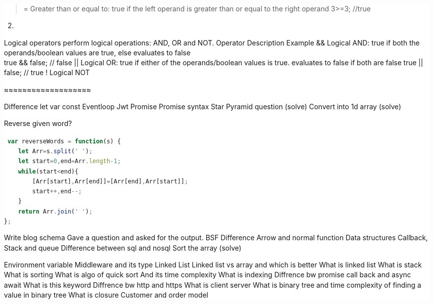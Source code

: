 >=	Greater than or equal to: true if the left operand is greater than or equal to the right operand	                                                                                                                     3>=3; //true

2)
Logical operators perform logical operations: AND, OR and NOT.
Operator	     Description	                                                                                     Example
&&	Logical AND: true if both the operands/boolean values are true, else evaluates to false	 
                                                                                                                        true && false; // false
||	Logical OR: true if either of the operands/boolean values is true. evaluates to false if both are false	                                                                                          true || false; // true
!	Logical NOT

≈≈≈≈≈≈≈≈≈≈≈≈≈≈≈≈≈≈≈



Difference let var const
Eventloop
Jwt
Promise
Promise syntax 
Star Pyramid question (solve)
Convert into 1d array (solve)

Reverse given word?
```js
 var reverseWords = function(s) {
    let Arr=s.split(' ');
    let start=0,end=Arr.length-1;
    while(start<end){
        [Arr[start],Arr[end]]=[Arr[end],Arr[start]];
        start++,end--;
    }
    return Arr.join(' ');
};

```
Write blog schema 
Gave a question and asked for the output.
BSF
Difference Arrow and normal function
Data structures
Callback,
Stack and queue
Difference between sql and nosql
 Sort the array (solve)
 
Environment variable
Middleware and its type
Linked List 
Linked list vs array and which is better
What is linked list
What is stack 
What is sorting
What is algo of quick sort
And its time complexity
What is indexing 
Diffrence bw promise call back and async await
What is this keyword
Diffrence bw http and https 
What is client server 
What is binary tree and time complexity of finding a value in binary tree
What is closure
Customer and order model 
